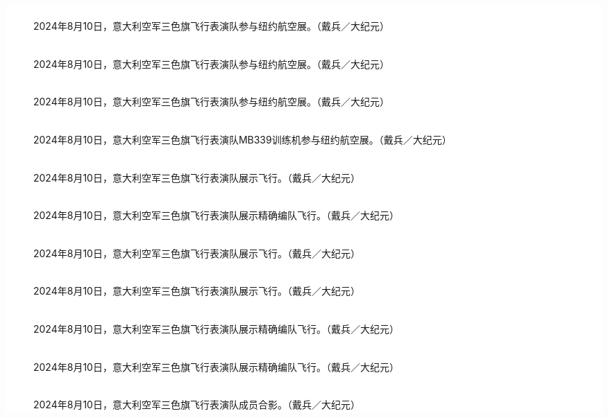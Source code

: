 <figure id="attachment_14309431" aria-describedby="caption-attachment-14309431" style="width: 600px" class="wp-caption aligncenter"><a target="_blank" href="https://i.epochtimes.com/assets/uploads/2024/08/id14309431-LDB1866.jpg"><img decoding="async" class=" wp-image-14309431" src="https://i.epochtimes.com/assets/uploads/2024/08/id14309431-LDB1866.jpg" alt="" width="600" b="400" /></a><figcaption id="caption-attachment-14309431" class="wp-caption-text">2024年8月10日，意大利空军三色旗飞行表演队参与纽约航空展。（戴兵／大纪元）</figcaption></figure>
<figure id="attachment_14309424" aria-describedby="caption-attachment-14309424" style="width: 600px" class="wp-caption aligncenter"><a target="_blank" href="https://i.epochtimes.com/assets/uploads/2024/08/id14309424-ED13917.jpg"><img decoding="async" class="size-large wp-image-14309424" src="https://i.epochtimes.com/assets/uploads/2024/08/id14309424-ED13917-600x400.jpg" alt="" width="600" b="400" /></a><figcaption id="caption-attachment-14309424" class="wp-caption-text">2024年8月10日，意大利空军三色旗飞行表演队参与纽约航空展。（戴兵／大纪元）</figcaption></figure>
<figure id="attachment_14309424" aria-describedby="caption-attachment-14309424" style="width: 600px" class="wp-caption aligncenter"><a target="_blank" href="https://i.epochtimes.com/assets/uploads/2024/08/id14309424-ED13917.jpg"><img decoding="async" class=" wp-image-14309424" src="https://i.epochtimes.com/assets/uploads/2024/08/id14309424-ED13917.jpg" alt="" width="600" b="400" /></a><figcaption id="caption-attachment-14309424" class="wp-caption-text">2024年8月10日，意大利空军三色旗飞行表演队参与纽约航空展。（戴兵／大纪元）</figcaption></figure>
<figure id="attachment_14309266" aria-describedby="caption-attachment-14309266" style="width: 600px" class="wp-caption aligncenter"><a target="_blank" href="https://i.epochtimes.com/assets/uploads/2024/08/id14309266-176569.jpg"><img decoding="async" class=" wp-image-14309266" src="https://i.epochtimes.com/assets/uploads/2024/08/id14309266-176569.jpg" alt="" width="600" b="400" /></a><figcaption id="caption-attachment-14309266" class="wp-caption-text">2024年8月10日，意大利空军三色旗飞行表演队MB339训练机参与纽约航空展。（戴兵／大纪元）</figcaption></figure>
<figure id="attachment_14309415" aria-describedby="caption-attachment-14309415" style="width: 600px" class="wp-caption aligncenter"><a target="_blank" href="https://i.epochtimes.com/assets/uploads/2024/08/id14309415-LDB5044.jpg"><img decoding="async" class="size-large wp-image-14309415" src="https://i.epochtimes.com/assets/uploads/2024/08/id14309415-LDB5044-600x400.jpg" alt="" width="600" b="400" /></a><figcaption id="caption-attachment-14309415" class="wp-caption-text">2024年8月10日，意大利空军三色旗飞行表演队展示飞行。（戴兵／大纪元）</figcaption></figure>
<figure id="attachment_14309270" aria-describedby="caption-attachment-14309270" style="width: 600px" class="wp-caption aligncenter"><a target="_blank" href="https://i.epochtimes.com/assets/uploads/2024/08/id14309270-176573.jpg"><img decoding="async" class=" wp-image-14309270" src="https://i.epochtimes.com/assets/uploads/2024/08/id14309270-176573.jpg" alt="" width="600" b="400" /></a><figcaption id="caption-attachment-14309270" class="wp-caption-text">2024年8月10日，意大利空军三色旗飞行表演队展示精确编队飞行。（戴兵／大纪元）</figcaption></figure>
<figure id="attachment_14309416" aria-describedby="caption-attachment-14309416" style="width: 600px" class="wp-caption aligncenter"><a target="_blank" href="https://i.epochtimes.com/assets/uploads/2024/08/id14309416-LDB5047.jpg"><img decoding="async" class="size-large wp-image-14309416" src="https://i.epochtimes.com/assets/uploads/2024/08/id14309416-LDB5047-600x400.jpg" alt="" width="600" b="400" /></a><figcaption id="caption-attachment-14309416" class="wp-caption-text">2024年8月10日，意大利空军三色旗飞行表演队展示飞行。（戴兵／大纪元）</figcaption></figure>
<figure id="attachment_14309416" aria-describedby="caption-attachment-14309416" style="width: 600px" class="wp-caption aligncenter"><a target="_blank" href="https://i.epochtimes.com/assets/uploads/2024/08/id14309416-LDB5047.jpg"><img decoding="async" class=" wp-image-14309416" src="https://i.epochtimes.com/assets/uploads/2024/08/id14309416-LDB5047.jpg" alt="" width="600" b="400" /></a><figcaption id="caption-attachment-14309416" class="wp-caption-text">2024年8月10日，意大利空军三色旗飞行表演队展示飞行。（戴兵／大纪元）</figcaption></figure>
<figure id="attachment_14309412" aria-describedby="caption-attachment-14309412" style="width: 600px" class="wp-caption aligncenter"><a target="_blank" href="https://i.epochtimes.com/assets/uploads/2024/08/id14309412-LDB4448.jpg"><img decoding="async" class=" wp-image-14309412" src="https://i.epochtimes.com/assets/uploads/2024/08/id14309412-LDB4448.jpg" alt="" width="600" b="400" /></a><figcaption id="caption-attachment-14309412" class="wp-caption-text">2024年8月10日，意大利空军三色旗飞行表演队展示精确编队飞行。（戴兵／大纪元）</figcaption></figure>
<figure id="attachment_14309412" aria-describedby="caption-attachment-14309412" style="width: 600px" class="wp-caption aligncenter"><a target="_blank" href="https://i.epochtimes.com/assets/uploads/2024/08/id14309412-LDB4448.jpg"><img decoding="async" class="size-large wp-image-14309412" src="https://i.epochtimes.com/assets/uploads/2024/08/id14309412-LDB4448-600x400.jpg" alt="" width="600" b="400" /></a><figcaption id="caption-attachment-14309412" class="wp-caption-text">2024年8月10日，意大利空军三色旗飞行表演队展示精确编队飞行。（戴兵／大纪元）</figcaption></figure>
<figure id="attachment_14309752" aria-describedby="caption-attachment-14309752" style="width: 600px" class="wp-caption aligncenter"><a target="_blank" href="https://i.epochtimes.com/assets/uploads/2024/08/id14309752-LDB8433.jpg"><img decoding="async" class=" wp-image-14309752" src="https://i.epochtimes.com/assets/uploads/2024/08/id14309752-LDB8433.jpg" alt="" width="600" b="400" /></a><figcaption id="caption-attachment-14309752" class="wp-caption-text">2024年8月10日，意大利空军三色旗飞行表演队成员合影。（戴兵／大纪元）</figcaption></figure>